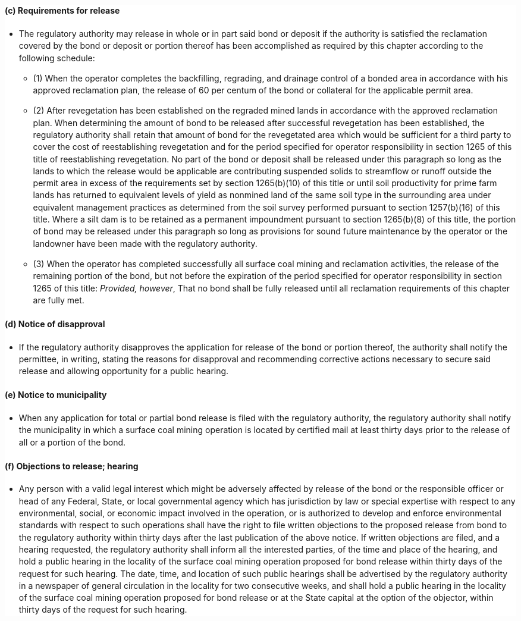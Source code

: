 #### (c) Requirements for release
* The regulatory authority may release in whole or in part said bond or deposit if the authority is satisfied the reclamation covered by the bond or deposit or portion thereof has been accomplished as required by this chapter according to the following schedule:

  * (1) When the operator completes the backfilling, regrading, and drainage control of a bonded area in accordance with his approved reclamation plan, the release of 60 per centum of the bond or collateral for the applicable permit area.

  * (2) After revegetation has been established on the regraded mined lands in accordance with the approved reclamation plan. When determining the amount of bond to be released after successful revegetation has been established, the regulatory authority shall retain that amount of bond for the revegetated area which would be sufficient for a third party to cover the cost of reestablishing revegetation and for the period specified for operator responsibility in section 1265 of this title of reestablishing revegetation. No part of the bond or deposit shall be released under this paragraph so long as the lands to which the release would be applicable are contributing suspended solids to streamflow or runoff outside the permit area in excess of the requirements set by section 1265(b)(10) of this title or until soil productivity for prime farm lands has returned to equivalent levels of yield as nonmined land of the same soil type in the surrounding area under equivalent management practices as determined from the soil survey performed pursuant to section 1257(b)(16) of this title. Where a silt dam is to be retained as a permanent impoundment pursuant to section 1265(b)(8) of this title, the portion of bond may be released under this paragraph so long as provisions for sound future maintenance by the operator or the landowner have been made with the regulatory authority.

  * (3) When the operator has completed successfully all surface coal mining and reclamation activities, the release of the remaining portion of the bond, but not before the expiration of the period specified for operator responsibility in section 1265 of this title: _Provided, however_, That no bond shall be fully released until all reclamation requirements of this chapter are fully met.

#### (d) Notice of disapproval
* If the regulatory authority disapproves the application for release of the bond or portion thereof, the authority shall notify the permittee, in writing, stating the reasons for disapproval and recommending corrective actions necessary to secure said release and allowing opportunity for a public hearing.

#### (e) Notice to municipality
* When any application for total or partial bond release is filed with the regulatory authority, the regulatory authority shall notify the municipality in which a surface coal mining operation is located by certified mail at least thirty days prior to the release of all or a portion of the bond.

#### (f) Objections to release; hearing
* Any person with a valid legal interest which might be adversely affected by release of the bond or the responsible officer or head of any Federal, State, or local governmental agency which has jurisdiction by law or special expertise with respect to any environmental, social, or economic impact involved in the operation, or is authorized to develop and enforce environmental standards with respect to such operations shall have the right to file written objections to the proposed release from bond to the regulatory authority within thirty days after the last publication of the above notice. If written objections are filed, and a hearing requested, the regulatory authority shall inform all the interested parties, of the time and place of the hearing, and hold a public hearing in the locality of the surface coal mining operation proposed for bond release within thirty days of the request for such hearing. The date, time, and location of such public hearings shall be advertised by the regulatory authority in a newspaper of general circulation in the locality for two consecutive weeks, and shall hold a public hearing in the locality of the surface coal mining operation proposed for bond release or at the State capital at the option of the objector, within thirty days of the request for such hearing.
